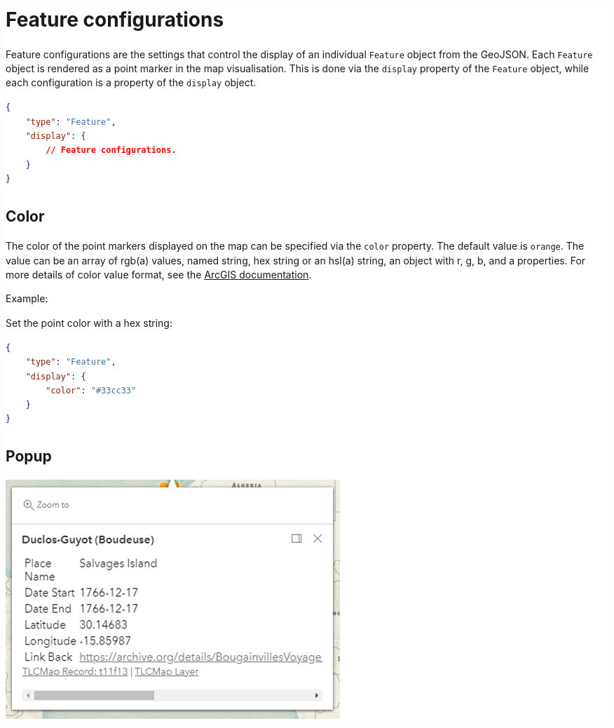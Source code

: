 # Feature configurations

Feature configurations are the settings that control the display of an individual `Feature` object from the GeoJSON.
Each `Feature` object is rendered as a point marker in the map visualisation. This is done via the `display` property
of the `Feature` object, while each configuration is a property of the `display` object.

```json
{
    "type": "Feature",
    "display": {
        // Feature configurations.
    }
}
```

## Color

The color of the point markers displayed on the map can be specified via the `color` property. The default value is
`orange`. The value can be an array of rgb(a) values, named string, hex string or an hsl(a) string, an object with
r, g, b, and a properties. For more details of color value format, see the
[ArcGIS documentation](https://developers.arcgis.com/javascript/latest/api-reference/esri-symbols-SimpleMarkerSymbol.html#color).

Example:

Set the point color with a hex string:

```json
{
    "type": "Feature",
    "display": {
        "color": "#33cc33"
    }
}
```

## Popup

![Popup window](./images/popup.png)
